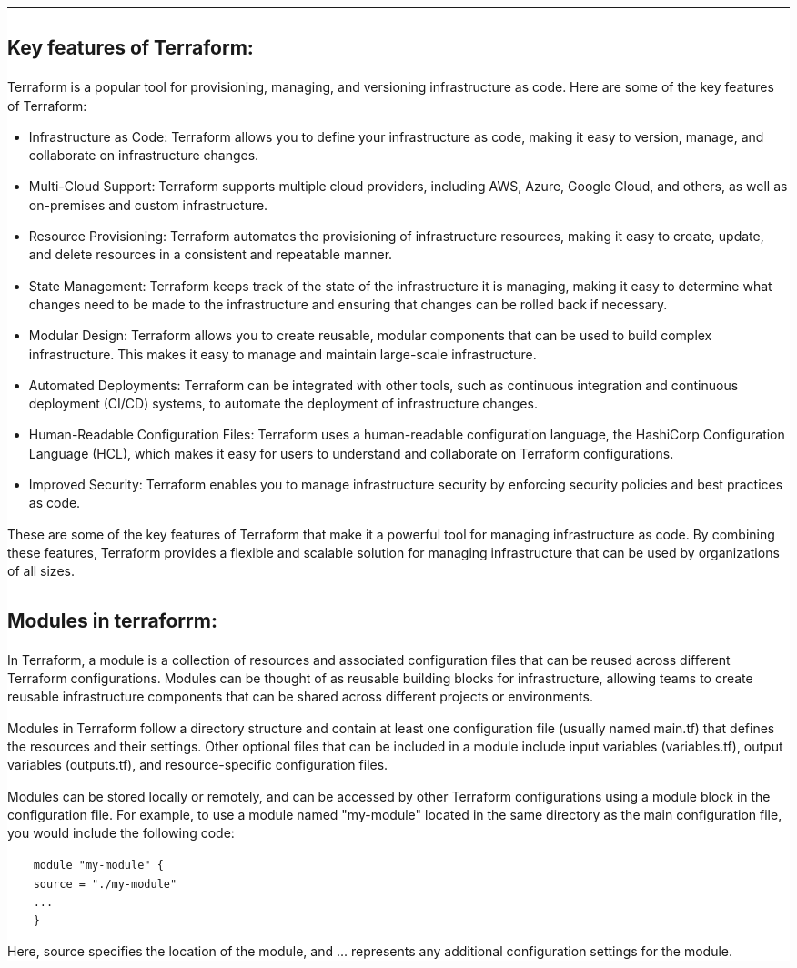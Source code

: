 -----
## Key features of Terraform:
Terraform is a popular tool for provisioning, managing, and versioning infrastructure as code. Here are some of the key features of Terraform:

* Infrastructure as Code: Terraform allows you to define your infrastructure as code, making it easy to version, manage, and collaborate on infrastructure changes.

* Multi-Cloud Support: Terraform supports multiple cloud providers, including AWS, Azure, Google Cloud, and others, as well as on-premises and custom infrastructure.

* Resource Provisioning: Terraform automates the provisioning of infrastructure resources, making it easy to create, update, and delete resources in a consistent and repeatable manner.

* State Management: Terraform keeps track of the state of the infrastructure it is managing, making it easy to determine what changes need to be made to the infrastructure and ensuring that changes can be rolled back if necessary.

* Modular Design: Terraform allows you to create reusable, modular components that can be used to build complex infrastructure. This makes it easy to manage and maintain large-scale infrastructure.

* Automated Deployments: Terraform can be integrated with other tools, such as continuous integration and continuous deployment (CI/CD) systems, to automate the deployment of infrastructure changes.

* Human-Readable Configuration Files: Terraform uses a human-readable configuration language, the HashiCorp Configuration Language (HCL), which makes it easy for users to understand and collaborate on Terraform configurations.

* Improved Security: Terraform enables you to manage infrastructure security by enforcing security policies and best practices as code.

These are some of the key features of Terraform that make it a powerful tool for managing infrastructure as code. By combining these features, Terraform provides a flexible and scalable solution for managing infrastructure that can be used by organizations of all sizes.

## Modules in terraforrm:
In Terraform, a module is a collection of resources and associated configuration files that can be reused across different Terraform configurations. Modules can be thought of as reusable building blocks for infrastructure, allowing teams to create reusable infrastructure components that can be shared across different projects or environments.

Modules in Terraform follow a directory structure and contain at least one configuration file (usually named main.tf) that defines the resources and their settings. Other optional files that can be included in a module include input variables (variables.tf), output variables (outputs.tf), and resource-specific configuration files.

Modules can be stored locally or remotely, and can be accessed by other Terraform configurations using a module block in the configuration file. For example, to use a module named "my-module" located in the same directory as the main configuration file, you would include the following code:

        module "my-module" {
        source = "./my-module"
        ...
        }
Here, source specifies the location of the module, and ... represents any additional configuration settings for the module.
